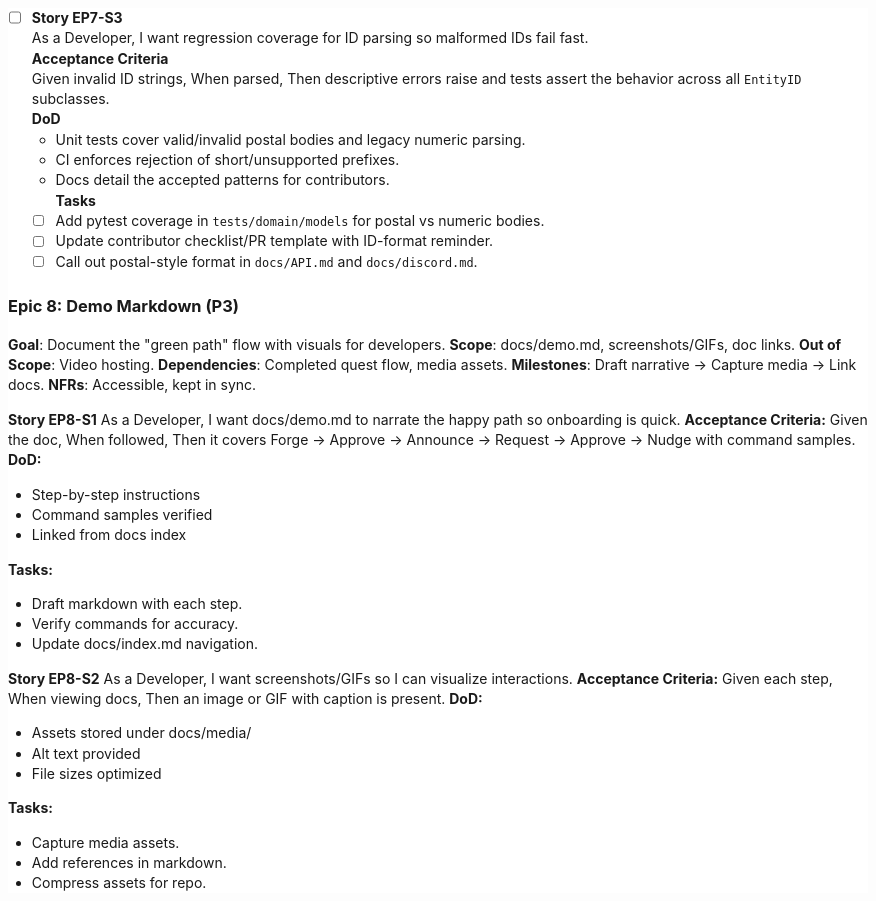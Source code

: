 - [ ] **Story EP7-S3**  
  As a Developer, I want regression coverage for ID parsing so malformed IDs fail fast.  
  **Acceptance Criteria**  
  Given invalid ID strings, When parsed, Then descriptive errors raise and tests assert the behavior across all `EntityID` subclasses.  
  **DoD**  
  - Unit tests cover valid/invalid postal bodies and legacy numeric parsing.  
  - CI enforces rejection of short/unsupported prefixes.  
  - Docs detail the accepted patterns for contributors.  
  **Tasks**  
  - [ ] Add pytest coverage in `tests/domain/models` for postal vs numeric bodies.  
  - [ ] Update contributor checklist/PR template with ID-format reminder.  
  - [ ] Call out postal-style format in `docs/API.md` and `docs/discord.md`.

### Epic 8: Demo Markdown (P3)

**Goal**: Document the "green path" flow with visuals for developers.
**Scope**: docs/demo.md, screenshots/GIFs, doc links.
**Out of Scope**: Video hosting.
**Dependencies**: Completed quest flow, media assets.
**Milestones**: Draft narrative -> Capture media -> Link docs.
**NFRs**: Accessible, kept in sync.

**Story EP8-S1**
As a Developer, I want docs/demo.md to narrate the happy path so onboarding is quick.
**Acceptance Criteria:**
Given the doc, When followed, Then it covers Forge -> Approve -> Announce -> Request -> Approve -> Nudge with command samples.
**DoD:**

- Step-by-step instructions
- Command samples verified
- Linked from docs index

**Tasks:**

- Draft markdown with each step.
- Verify commands for accuracy.
- Update docs/index.md navigation.

**Story EP8-S2**
As a Developer, I want screenshots/GIFs so I can visualize interactions.
**Acceptance Criteria:**
Given each step, When viewing docs, Then an image or GIF with caption is present.
**DoD:**

- Assets stored under docs/media/
- Alt text provided
- File sizes optimized

**Tasks:**

- Capture media assets.
- Add references in markdown.
- Compress assets for repo.

